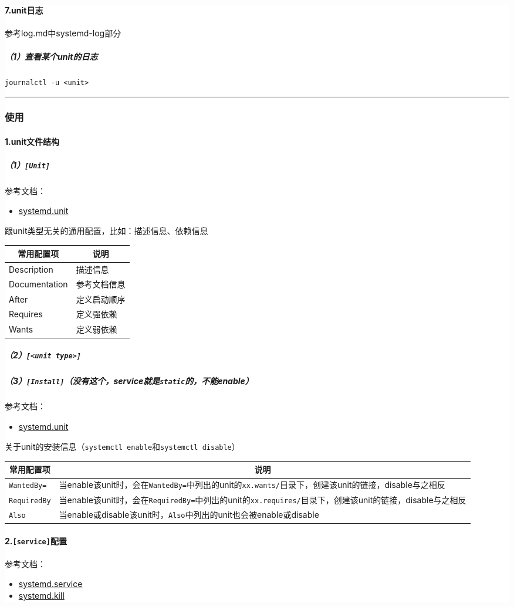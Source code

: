 #### 7.unit日志
参考log.md中systemd-log部分

##### （1）查看某个unit的日志
```shell
journalctl -u <unit>
```

***

### 使用

#### 1.unit文件结构

##### （1）`[Unit]`
参考文档：
* [systemd.unit](https://man7.org/linux/man-pages/man5/systemd.unit.5.html)

跟unit类型无关的通用配置，比如：描述信息、依赖信息

|常用配置项|说明|
|-|-|
|Description|描述信息|
|Documentation|参考文档信息|
|After|定义启动顺序|
|Requires|定义强依赖|
|Wants|定义弱依赖|

##### （2）`[<unit type>]`


##### （3）`[Install]`（没有这个，service就是`static`的，不能enable）
参考文档：
* [systemd.unit](https://man7.org/linux/man-pages/man5/systemd.unit.5.html)

关于unit的安装信息（`systemctl enable`和`systemctl disable`）

|常用配置项|说明|
|-|-|
|`WantedBy=`|当enable该unit时，会在`WantedBy=`中列出的unit的`xx.wants/`目录下，创建该unit的链接，disable与之相反|
|`RequiredBy`|当enable该unit时，会在`RequiredBy=`中列出的unit的`xx.requires/`目录下，创建该unit的链接，disable与之相反|
|`Also`|当enable或disable该unit时，`Also`中列出的unit也会被enable或disable|


#### 2.`[service]`配置
参考文档：
* [systemd.service](https://man7.org/linux/man-pages/man5/systemd.service.5.html)
* [systemd.kill](https://man7.org/linux/man-pages/man5/systemd.kill.5.html)
